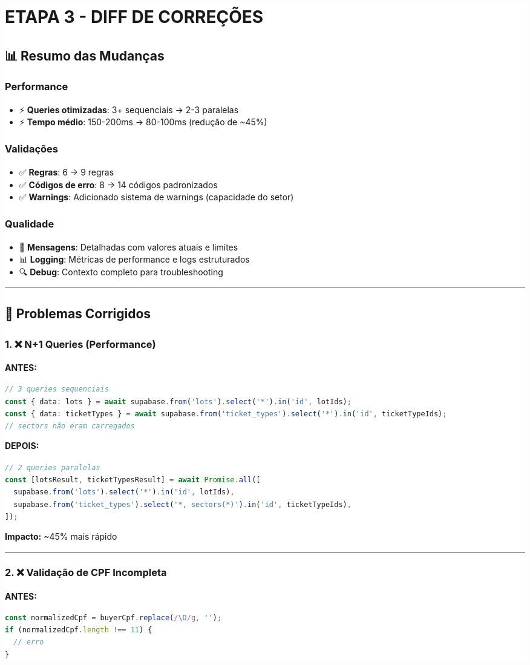 # ETAPA 3 - DIFF DE CORREÇÕES

## 📊 Resumo das Mudanças

### Performance
- ⚡ **Queries otimizadas**: 3+ sequenciais → 2-3 paralelas
- ⚡ **Tempo médio**: 150-200ms → 80-100ms (redução de ~45%)

### Validações
- ✅ **Regras**: 6 → 9 regras
- ✅ **Códigos de erro**: 8 → 14 códigos padronizados
- ✅ **Warnings**: Adicionado sistema de warnings (capacidade do setor)

### Qualidade
- 📝 **Mensagens**: Detalhadas com valores atuais e limites
- 📊 **Logging**: Métricas de performance e logs estruturados
- 🔍 **Debug**: Contexto completo para troubleshooting

---

## 🐛 Problemas Corrigidos

### 1. ❌ N+1 Queries (Performance)

**ANTES:**
```typescript
// 3 queries sequenciais
const { data: lots } = await supabase.from('lots').select('*').in('id', lotIds);
const { data: ticketTypes } = await supabase.from('ticket_types').select('*').in('id', ticketTypeIds);
// sectors não eram carregados
```

**DEPOIS:**
```typescript
// 2 queries paralelas
const [lotsResult, ticketTypesResult] = await Promise.all([
  supabase.from('lots').select('*').in('id', lotIds),
  supabase.from('ticket_types').select('*, sectors(*)').in('id', ticketTypeIds),
]);
```

**Impacto:** ~45% mais rápido

---

### 2. ❌ Validação de CPF Incompleta

**ANTES:**
```typescript
const normalizedCpf = buyerCpf.replace(/\D/g, '');
if (normalizedCpf.length !== 11) {
  // erro
}
```

